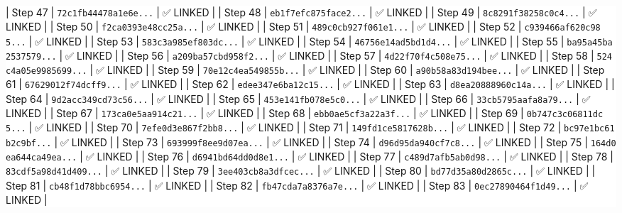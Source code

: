 | Step 47 | `72c1fb44478a1e6e...` | ✅ LINKED |
| Step 48 | `eb1f7efc875face2...` | ✅ LINKED |
| Step 49 | `8c8291f38258c0c4...` | ✅ LINKED |
| Step 50 | `f2ca0393e48cc25a...` | ✅ LINKED |
| Step 51 | `489c0cb927f061e1...` | ✅ LINKED |
| Step 52 | `c939466af620c985...` | ✅ LINKED |
| Step 53 | `583c3a985ef803dc...` | ✅ LINKED |
| Step 54 | `46756e14ad5bd1d4...` | ✅ LINKED |
| Step 55 | `ba95a45ba2537579...` | ✅ LINKED |
| Step 56 | `a209ba57cbd958f2...` | ✅ LINKED |
| Step 57 | `4d22f70f4c508e75...` | ✅ LINKED |
| Step 58 | `524c4a05e9985699...` | ✅ LINKED |
| Step 59 | `70e12c4ea549855b...` | ✅ LINKED |
| Step 60 | `a90b58a83d194bee...` | ✅ LINKED |
| Step 61 | `67629012f74dcff9...` | ✅ LINKED |
| Step 62 | `edee347e6ba12c15...` | ✅ LINKED |
| Step 63 | `d8ea20888960c14a...` | ✅ LINKED |
| Step 64 | `9d2acc349cd73c56...` | ✅ LINKED |
| Step 65 | `453e141fb078e5c0...` | ✅ LINKED |
| Step 66 | `33cb5795aafa8a79...` | ✅ LINKED |
| Step 67 | `173ca0e5aa914c21...` | ✅ LINKED |
| Step 68 | `ebb0ae5cf3a22a3f...` | ✅ LINKED |
| Step 69 | `0b747c3c06811dc5...` | ✅ LINKED |
| Step 70 | `7efe0d3e867f2bb8...` | ✅ LINKED |
| Step 71 | `149fd1ce5817628b...` | ✅ LINKED |
| Step 72 | `bc97e1bc61b2c9bf...` | ✅ LINKED |
| Step 73 | `693999f8ee9d07ea...` | ✅ LINKED |
| Step 74 | `d96d95da940cf7c8...` | ✅ LINKED |
| Step 75 | `164d0ea644ca49ea...` | ✅ LINKED |
| Step 76 | `d6941bd64dd0d8e1...` | ✅ LINKED |
| Step 77 | `c489d7afb5ab0d98...` | ✅ LINKED |
| Step 78 | `83cdf5a98d41d409...` | ✅ LINKED |
| Step 79 | `3ee403cb8a3dfcec...` | ✅ LINKED |
| Step 80 | `bd77d35a80d2865c...` | ✅ LINKED |
| Step 81 | `cb48f1d78bbc6954...` | ✅ LINKED |
| Step 82 | `fb47cda7a8376a7e...` | ✅ LINKED |
| Step 83 | `0ec27890464f1d49...` | ✅ LINKED |